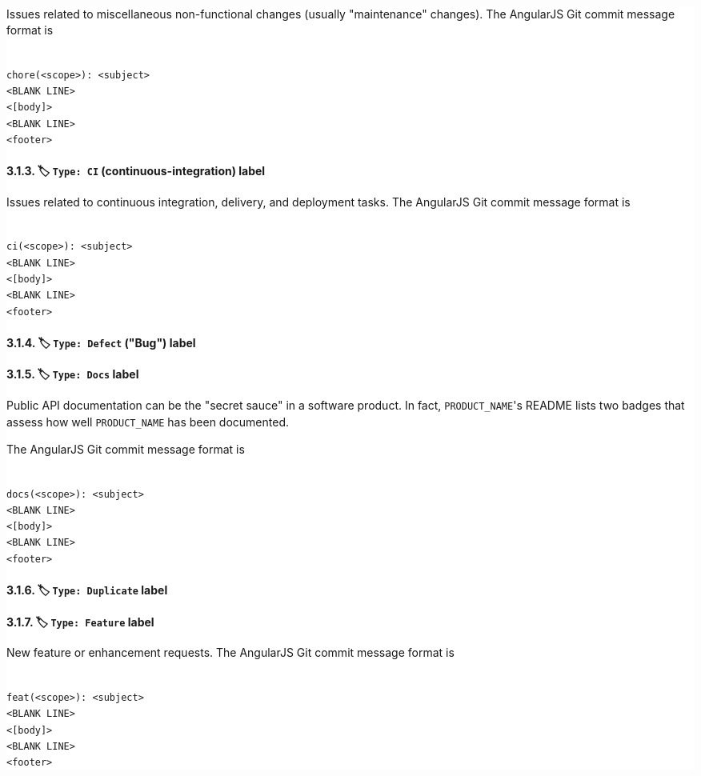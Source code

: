 Issues related to miscellaneous non-functional changes (usually "maintenance" changes). The AngularJS Git commit message format is

```

chore(<scope>): <subject>
<BLANK LINE>
<[body]>
<BLANK LINE>
<footer>
```

#### 3.1.3. 🏷️  `Type: CI` (continuous-integration) label

Issues related to continuous integration, delivery, and deployment tasks. The AngularJS Git commit message format is

```

ci(<scope>): <subject>
<BLANK LINE>
<[body]>
<BLANK LINE>
<footer>
```

#### 3.1.4. 🏷️  `Type: Defect` ("Bug") label


#### 3.1.5. 🏷️  `Type: Docs` label

Public API documentation can be the "secret sauce" in a software product. In fact, `PRODUCT_NAME`'s README lists two badges that assess how well `PRODUCT_NAME` has been documented.

The AngularJS Git commit message format is

```

docs(<scope>): <subject>
<BLANK LINE>
<[body]>
<BLANK LINE>
<footer>
```

#### 3.1.6. 🏷️  `Type: Duplicate` label


#### 3.1.7. 🏷️  `Type: Feature` label

New feature or enhancement requests. The AngularJS Git commit message format is

```

feat(<scope>): <subject>
<BLANK LINE>
<[body]>
<BLANK LINE>
<footer>
```


[commitplease-url]: https://www.npmjs.com/package/commitplease
[git-commit-guidelines-url]: https://github.com/angular/angular.js/blob/master/CONTRIBUTING.md#commit
[label-status-available-url]: ../labels/Status%3A%20Available
[new-issue-url]: ../issues/new
[open-issues-url]: ../issues
[pr-url]: ../pulls
[semantic-release-url]: https://github.com/semantic-release/semantic-release